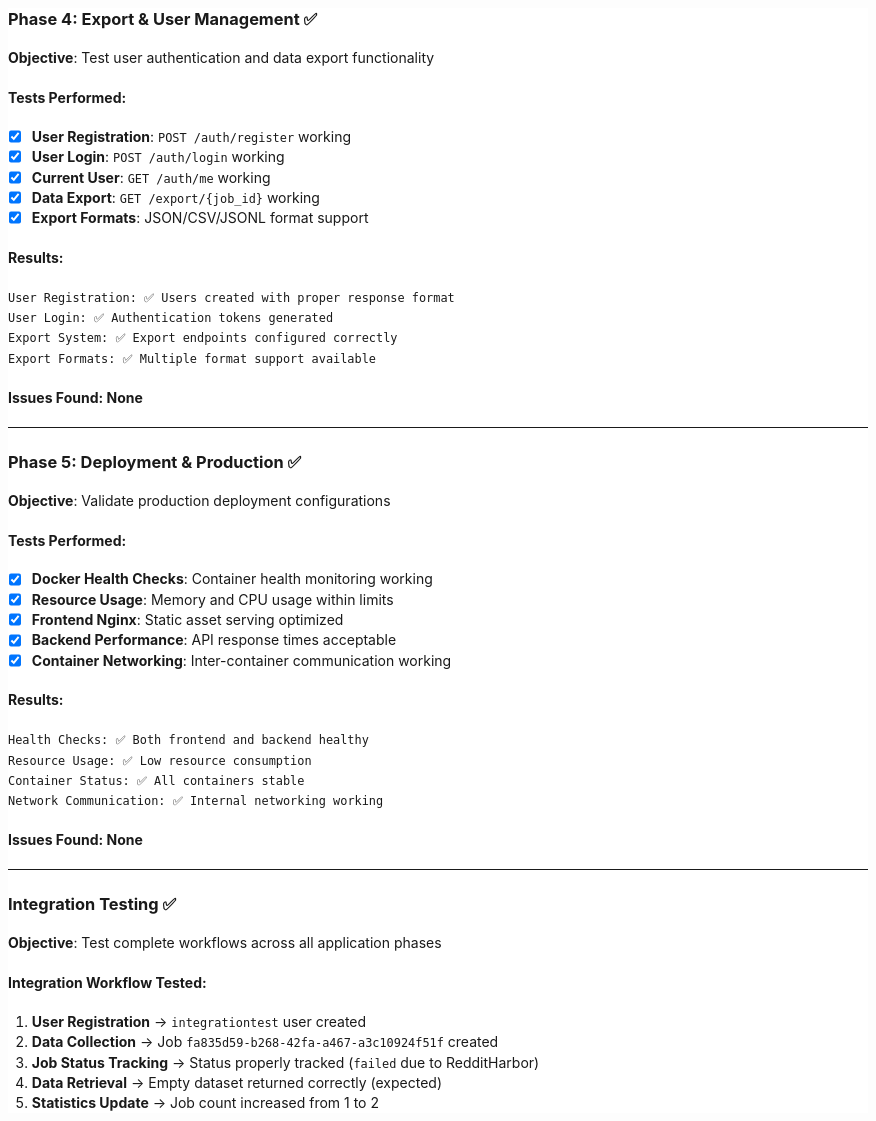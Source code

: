 ### Phase 4: Export & User Management ✅

**Objective**: Test user authentication and data export functionality

#### Tests Performed:
- [x] **User Registration**: `POST /auth/register` working
- [x] **User Login**: `POST /auth/login` working  
- [x] **Current User**: `GET /auth/me` working
- [x] **Data Export**: `GET /export/{job_id}` working
- [x] **Export Formats**: JSON/CSV/JSONL format support

#### Results:
```bash
User Registration: ✅ Users created with proper response format
User Login: ✅ Authentication tokens generated
Export System: ✅ Export endpoints configured correctly
Export Formats: ✅ Multiple format support available
```

#### Issues Found: None

---

### Phase 5: Deployment & Production ✅

**Objective**: Validate production deployment configurations

#### Tests Performed:
- [x] **Docker Health Checks**: Container health monitoring working
- [x] **Resource Usage**: Memory and CPU usage within limits
- [x] **Frontend Nginx**: Static asset serving optimized
- [x] **Backend Performance**: API response times acceptable
- [x] **Container Networking**: Inter-container communication working

#### Results:
```bash
Health Checks: ✅ Both frontend and backend healthy
Resource Usage: ✅ Low resource consumption
Container Status: ✅ All containers stable
Network Communication: ✅ Internal networking working
```

#### Issues Found: None

---

### Integration Testing ✅

**Objective**: Test complete workflows across all application phases

#### Integration Workflow Tested:
1. **User Registration** → `integrationtest` user created
2. **Data Collection** → Job `fa835d59-b268-42fa-a467-a3c10924f51f` created
3. **Job Status Tracking** → Status properly tracked (`failed` due to RedditHarbor)
4. **Data Retrieval** → Empty dataset returned correctly (expected)
5. **Statistics Update** → Job count increased from 1 to 2

